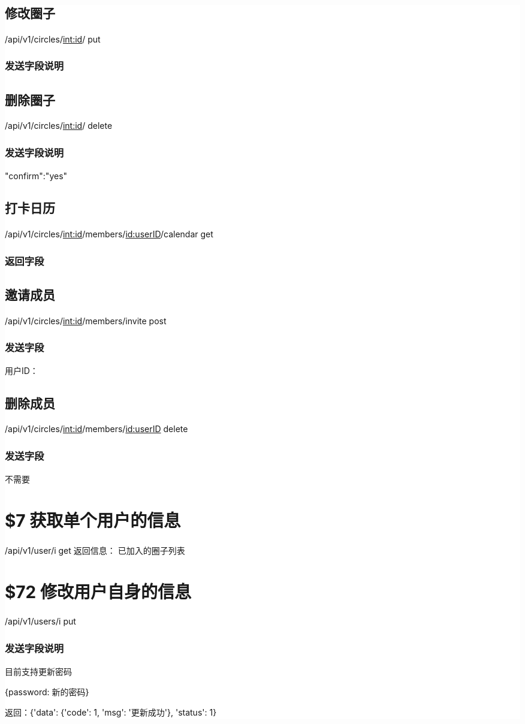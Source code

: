 

## 修改圈子
/api/v1/circles/<int:id>/ put
### 发送字段说明

## 删除圈子
/api/v1/circles/<int:id>/ delete

### 发送字段说明
"confirm":"yes"

## 打卡日历
/api/v1/circles/<int:id>/members/<id:userID>/calendar get
### 返回字段

## 邀请成员
/api/v1/circles/<int:id>/members/invite post
### 发送字段
用户ID：

## 删除成员
/api/v1/circles/<int:id>/members/<id:userID> delete
### 发送字段
不需要

# $7 获取单个用户的信息
/api/v1/user/i get
返回信息：
已加入的圈子列表



#  $72 修改用户自身的信息

/api/v1/users/i   put 
### 发送字段说明

目前支持更新密码

{password: 新的密码}

返回：{'data': {'code': 1, 'msg': '更新成功'}, 'status': 1}  



